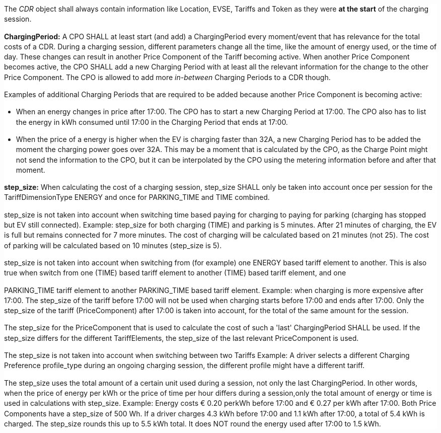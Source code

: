The _CDR_ object shall always contain information like Location, EVSE, Tariffs and Token as they were **at the start** of the charging session. 

**ChargingPeriod:** A CPO SHALL at least start (and add) a ChargingPeriod every moment/event that has relevance for the total costs of a CDR. During a charging session, different parameters change all the time, like the amount of energy used, or the time of day. These changes can result in another Price Component of the Tariff becoming active. When another Price Component becomes active, the CPO SHALL add a new Charging Period with at least all the relevant information for the change to the other Price Component. The CPO is allowed to add more _in-between_ Charging Periods to a CDR though. 

Examples of additional Charging Periods that are required to be added because another Price Component is becoming active: 

- When an energy changes in price after 17:00. The CPO has to start a new Charging Period at 17:00. The CPO also     has to list the energy in kWh consumed until 17:00 in the Charging Period that ends at 17:00. 

- When the price of a energy is higher when the EV is charging faster than 32A, a new Charging Period has to be     added the moment the charging power goes over 32A. This may be a moment that is calculated by the CPO, as     the Charge Point might not send the information to the CPO, but it can be interpolated by the CPO using the     metering information before and after that moment. 

**step_size:** When calculating the cost of a charging session, step_size SHALL only be taken into account once per session for the TariffDimensionType ENERGY and once for PARKING_TIME and TIME combined. 

step_size is not taken into account when switching time based paying for charging to paying for parking (charging has stopped but EV still connected). Example: step_size for both charging (TIME) and parking is 5 minutes. After 21 minutes of charging, the EV is full but remains connected for 7 more minutes. The cost of charging will be calculated based on 21 minutes (not 25). The cost of parking will be calculated based on 10 minutes (step_size is 5). 

step_size is not taken into account when switching from (for example) one ENERGY based tariff element to another. This is also true when switch from one (TIME) based tariff element to another (TIME) based tariff element, and one 


PARKING_TIME tariff element to another PARKING_TIME based tariff element. Example: when charging is more expensive after 17:00. The step_size of the tariff before 17:00 will not be used when charging starts before 17:00 and ends after 17:00. Only the step_size of the tariff (PriceComponent) after 17:00 is taken into account, for the total of the same amount for the session. 

The step_size for the PriceComponent that is used to calculate the cost of such a 'last' ChargingPeriod SHALL be used. If the step_size differs for the different TariffElements, the step_size of the last relevant PriceComponent is used. 

The step_size is not taken into account when switching between two Tariffs Example: A driver selects a different Charging Preference profile_type during an ongoing charging session, the different profile might have a different tariff. 

The step_size uses the total amount of a certain unit used during a session, not only the last ChargingPeriod. In other words, when the price of energy per kWh or the price of time per hour differs during a session,only the total amount of energy or time is used in calculations with step_size. Example: Energy costs € 0.20 perkWh before 17:00 and € 0.27 per kWh after 17:00. Both Price Components have a step_size of 500 Wh. If a driver charges 4.3 kWh before 17:00 and 1.1 kWh after 17:00, a total of 5.4 kWh is charged. The step_size rounds this up to 5.5 kWh total. It does NOT round the energy used after 17:00 to 1.5 kWh. 
